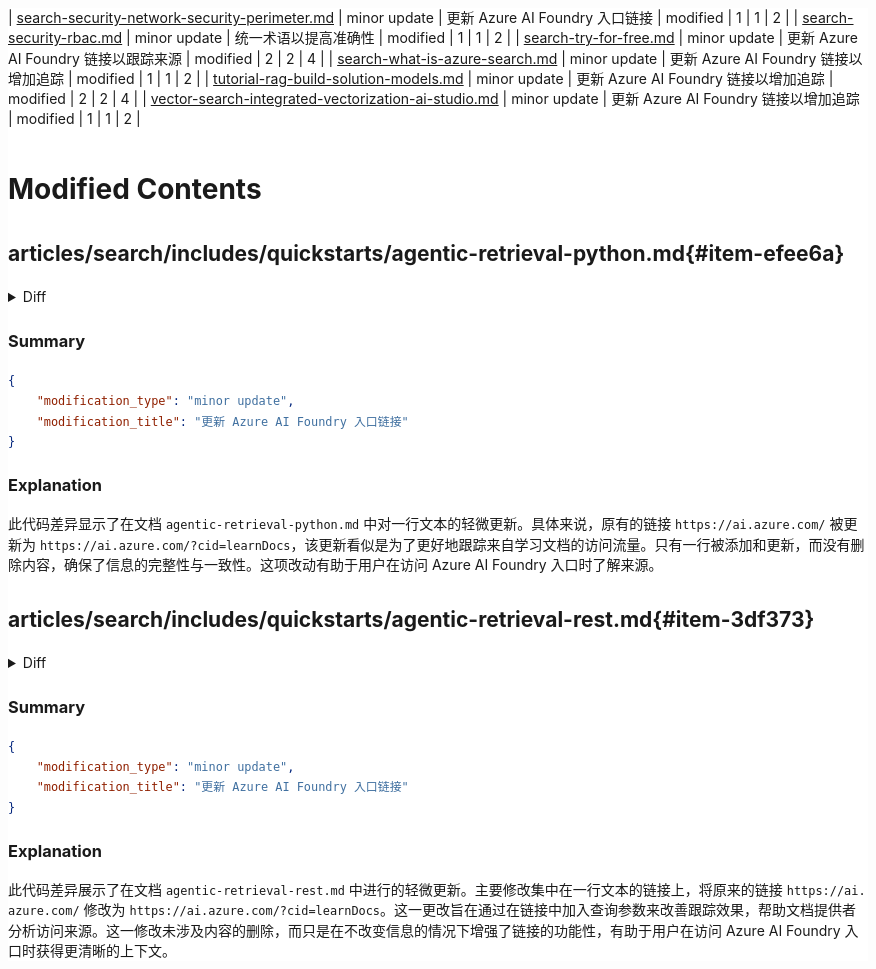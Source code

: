 | [search-security-network-security-perimeter.md](#item-49c0d7) | minor update | 更新 Azure AI Foundry 入口链接 | modified | 1 | 1 | 2 | 
| [search-security-rbac.md](#item-a5d129) | minor update | 统一术语以提高准确性 | modified | 1 | 1 | 2 | 
| [search-try-for-free.md](#item-36e28d) | minor update | 更新 Azure AI Foundry 链接以跟踪来源 | modified | 2 | 2 | 4 | 
| [search-what-is-azure-search.md](#item-93853a) | minor update | 更新 Azure AI Foundry 链接以增加追踪 | modified | 1 | 1 | 2 | 
| [tutorial-rag-build-solution-models.md](#item-6796c9) | minor update | 更新 Azure AI Foundry 链接以增加追踪 | modified | 2 | 2 | 4 | 
| [vector-search-integrated-vectorization-ai-studio.md](#item-353fcc) | minor update | 更新 Azure AI Foundry 链接以增加追踪 | modified | 1 | 1 | 2 | 


# Modified Contents
## articles/search/includes/quickstarts/agentic-retrieval-python.md{#item-efee6a}

<details><summary>Diff</summary></details>

### Summary

```json
{
    "modification_type": "minor update",
    "modification_title": "更新 Azure AI Foundry 入口链接"
}
```

### Explanation
此代码差异显示了在文档 `agentic-retrieval-python.md` 中对一行文本的轻微更新。具体来说，原有的链接 `https://ai.azure.com/` 被更新为 `https://ai.azure.com/?cid=learnDocs`，该更新看似是为了更好地跟踪来自学习文档的访问流量。只有一行被添加和更新，而没有删除内容，确保了信息的完整性与一致性。这项改动有助于用户在访问 Azure AI Foundry 入口时了解来源。

## articles/search/includes/quickstarts/agentic-retrieval-rest.md{#item-3df373}

<details><summary>Diff</summary></details>

### Summary

```json
{
    "modification_type": "minor update",
    "modification_title": "更新 Azure AI Foundry 入口链接"
}
```

### Explanation
此代码差异展示了在文档 `agentic-retrieval-rest.md` 中进行的轻微更新。主要修改集中在一行文本的链接上，将原来的链接 `https://ai.azure.com/` 修改为 `https://ai.azure.com/?cid=learnDocs`。这一更改旨在通过在链接中加入查询参数来改善跟踪效果，帮助文档提供者分析访问来源。这一修改未涉及内容的删除，而只是在不改变信息的情况下增强了链接的功能性，有助于用户在访问 Azure AI Foundry 入口时获得更清晰的上下文。
